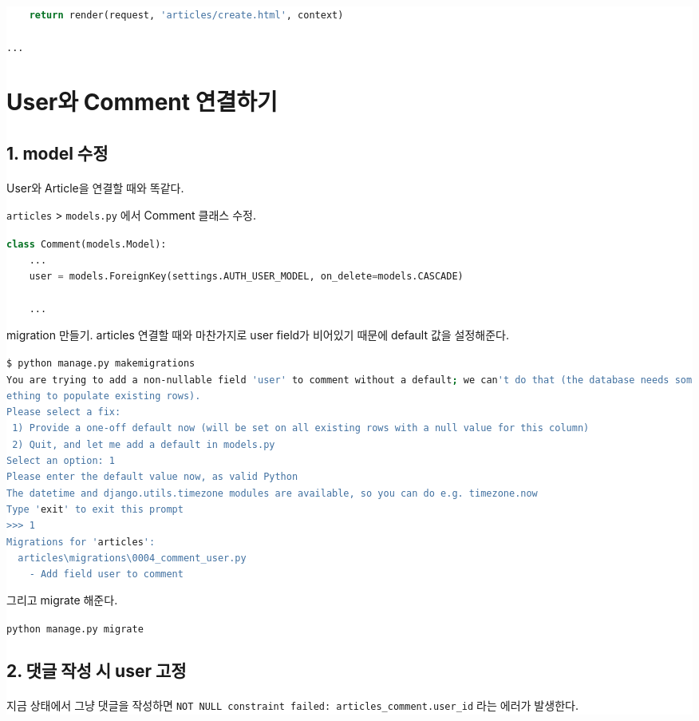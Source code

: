 ```python
    return render(request, 'articles/create.html', context)

...
```



# User와 Comment 연결하기



## 1. model 수정

User와 Article을 연결할 때와 똑같다.

`articles` > `models.py` 에서 Comment 클래스 수정.

```python
class Comment(models.Model):
    ...
    user = models.ForeignKey(settings.AUTH_USER_MODEL, on_delete=models.CASCADE)

    ...
```

migration 만들기. articles 연결할 때와 마찬가지로 user field가 비어있기 때문에 default 값을 설정해준다.

```bash
$ python manage.py makemigrations
You are trying to add a non-nullable field 'user' to comment without a default; we can't do that (the database needs something to populate existing rows).
Please select a fix:
 1) Provide a one-off default now (will be set on all existing rows with a null value for this column)
 2) Quit, and let me add a default in models.py
Select an option: 1
Please enter the default value now, as valid Python
The datetime and django.utils.timezone modules are available, so you can do e.g. timezone.now
Type 'exit' to exit this prompt
>>> 1
Migrations for 'articles':
  articles\migrations\0004_comment_user.py
    - Add field user to comment
```

그리고 migrate 해준다.

```bash
python manage.py migrate
```



## 2. 댓글 작성 시 user 고정

지금 상태에서 그냥 댓글을 작성하면 `NOT NULL constraint failed: articles_comment.user_id` 라는 에러가 발생한다.
